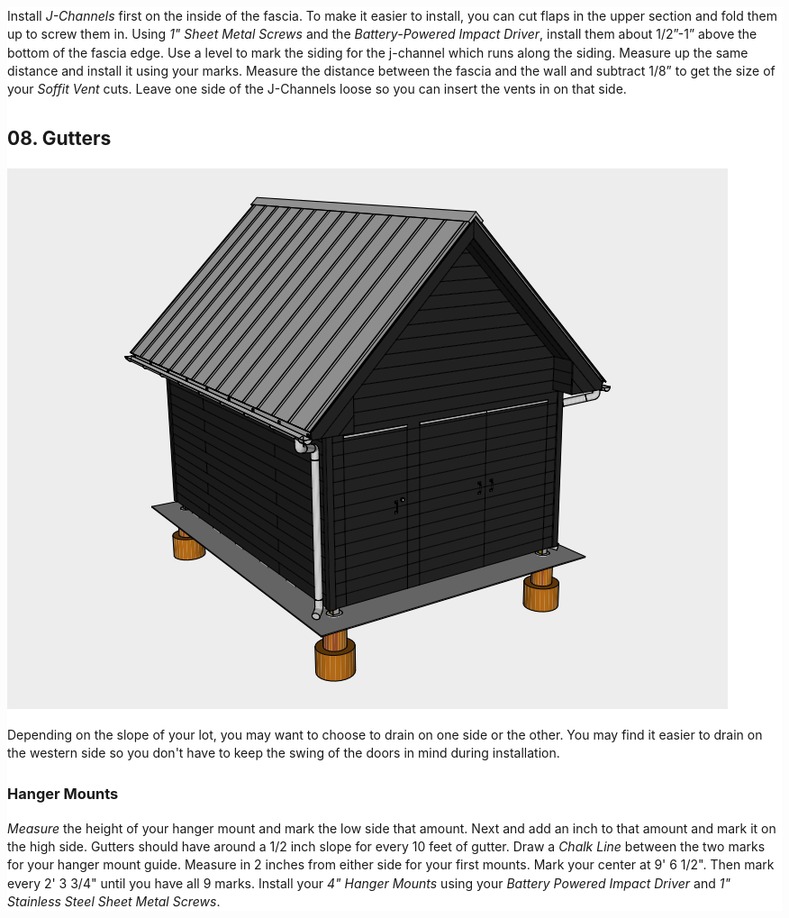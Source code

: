 Install _J-Channels_ first on the inside of the fascia. To make it easier to install, you can cut flaps in the upper section and fold them up to screw them in. Using _1" Sheet Metal Screws_ and the _Battery-Powered Impact Driver_, install them about 1/2”-1” above the bottom of the fascia edge. Use a level to mark the siding for the j-channel which runs along the siding. Measure up the same distance and install it using your marks. Measure the distance between the fascia and the wall and subtract 1/8” to get the size of your _Soffit Vent_ cuts. Leave one side of the J-Channels loose so you can insert the vents in on that side.

## 08. Gutters

![](.gitbook/assets/e08.svg)

Depending on the slope of your lot, you may want to choose to drain on one side or the other. You may find it easier to drain on the western side so you don't have to keep the swing of the doors in mind during installation.

### Hanger Mounts

_Measure_ the height of your hanger mount and mark the low side that amount. Next and add an inch to that amount and mark it on the high side. Gutters should have around a 1/2 inch slope for every 10 feet of gutter. Draw a _Chalk Line_ between the two marks for your hanger mount guide. Measure in 2 inches from either side for your first mounts. Mark your center at 9' 6 1/2". Then mark every 2' 3 3/4" until you have all 9 marks. Install your _4" Hanger Mounts_ using your _Battery Powered Impact Driver_ and _1" Stainless Steel Sheet Metal Screws_.
